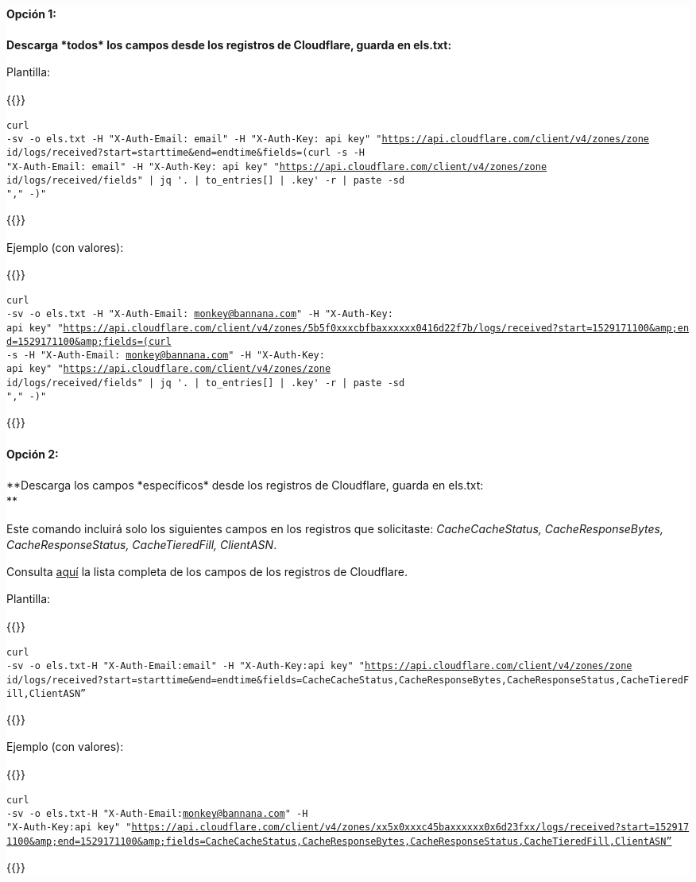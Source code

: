 #### Opción 1:

**Descarga \*todos\* los campos desde los registros de Cloudflare, guarda en els.txt:**

Plantilla:


{{<raw>}}<pre class="CodeBlock CodeBlock-with-rows CodeBlock-scrolls-horizontally CodeBlock-is-light-in-light-theme CodeBlock--language-txt" language="txt"><code><span class="CodeBlock--rows"><span class="CodeBlock--rows-content"><span class="CodeBlock--row"><span class="CodeBlock--row-indicator"></span><div class="CodeBlock--row-content"><span class="CodeBlock--token-plain">curl -sv -o els.txt -H &quot;X-Auth-Email: email&quot; -H &quot;X-Auth-Key: api key&quot; &quot;https://api.cloudflare.com/client/v4/zones/zone id/logs/received?start=starttime&amp;end=endtime&amp;fields=(curl -s -H &quot;X-Auth-Email: email&quot; -H &quot;X-Auth-Key: api key&quot; &quot;https://api.cloudflare.com/client/v4/zones/zone id/logs/received/fields&quot; | jq '. | to_entries[] | .key' -r | paste -sd &quot;,&quot; -)&quot;</span></div></span></span></span></code></pre>{{</raw>}}

Ejemplo (con valores):


{{<raw>}}<pre class="CodeBlock CodeBlock-with-rows CodeBlock-scrolls-horizontally CodeBlock-is-light-in-light-theme CodeBlock--language-txt" language="txt"><code><span class="CodeBlock--rows"><span class="CodeBlock--rows-content"><span class="CodeBlock--row"><span class="CodeBlock--row-indicator"></span><div class="CodeBlock--row-content"><span class="CodeBlock--token-plain">curl -sv -o els.txt -H &quot;X-Auth-Email: monkey@bannana.com&quot; -H &quot;X-Auth-Key: api key&quot; &quot;https://api.cloudflare.com/client/v4/zones/5b5f0xxxcbfbaxxxxxx0416d22f7b/logs/received?start=1529171100&amp;end=1529171100&amp;fields=(curl -s -H &quot;X-Auth-Email: monkey@bannana.com&quot; -H &quot;X-Auth-Key: api key&quot; &quot;https://api.cloudflare.com/client/v4/zones/zone id/logs/received/fields&quot; | jq '. | to_entries[] | .key' -r | paste -sd &quot;,&quot; -)&quot;</span></div></span></span></span></code></pre>{{</raw>}}

#### Opción 2:

**Descarga los campos \*específicos\* desde los registros de Cloudflare, guarda en els.txt:  
**

Este comando incluirá solo los siguientes campos en los registros que solicitaste: _CacheCacheStatus, CacheResponseBytes, CacheResponseStatus, CacheTieredFill, ClientASN_.

Consulta [aquí](https://support.cloudflare.com/hc/en-us/articles/216672448-Enterprise-Log-Share-Logpull-REST-API) la lista completa de los campos de los registros de Cloudflare. 

Plantilla:


{{<raw>}}<pre class="CodeBlock CodeBlock-with-rows CodeBlock-scrolls-horizontally CodeBlock-is-light-in-light-theme CodeBlock--language-txt" language="txt"><code><span class="CodeBlock--rows"><span class="CodeBlock--rows-content"><span class="CodeBlock--row"><span class="CodeBlock--row-indicator"></span><div class="CodeBlock--row-content"><span class="CodeBlock--token-plain">curl -sv -o els.txt-H &quot;X-Auth-Email:email&quot; -H &quot;X-Auth-Key:api key&quot; &quot;https://api.cloudflare.com/client/v4/zones/zone id/logs/received?start=starttime&amp;end=endtime&amp;fields=CacheCacheStatus,CacheResponseBytes,CacheResponseStatus,CacheTieredFill,ClientASN”</span></div></span></span></span></code></pre>{{</raw>}}

Ejemplo (con valores):


{{<raw>}}<pre class="CodeBlock CodeBlock-with-rows CodeBlock-scrolls-horizontally CodeBlock-is-light-in-light-theme CodeBlock--language-txt" language="txt"><code><span class="CodeBlock--rows"><span class="CodeBlock--rows-content"><span class="CodeBlock--row"><span class="CodeBlock--row-indicator"></span><div class="CodeBlock--row-content"><span class="CodeBlock--token-plain">curl -sv -o els.txt-H &quot;X-Auth-Email:monkey@bannana.com&quot; -H &quot;X-Auth-Key:api key&quot; &quot;https://api.cloudflare.com/client/v4/zones/xx5x0xxxc45baxxxxxx0x6d23fxx/logs/received?start=1529171100&amp;end=1529171100&amp;fields=CacheCacheStatus,CacheResponseBytes,CacheResponseStatus,CacheTieredFill,ClientASN”</span></div></span></span></span></code></pre>{{</raw>}}
